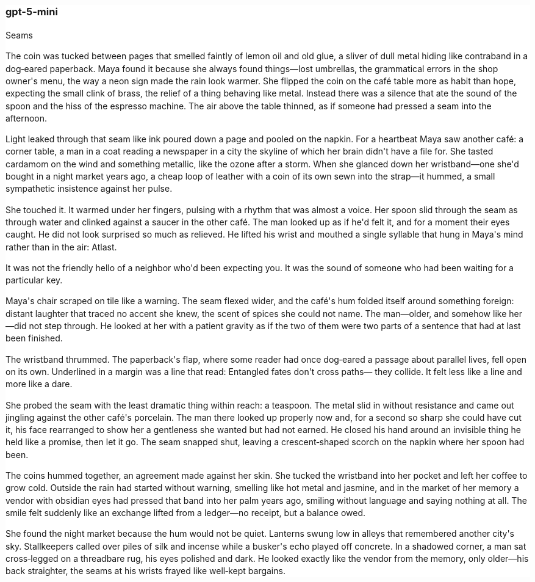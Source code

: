 
### gpt-5-mini

Seams

The coin was tucked between pages that smelled faintly of lemon oil and old glue, a sliver of dull metal hiding like contraband in a dog‑eared paperback. Maya found it because she always found things—lost umbrellas, the grammatical errors in the shop owner's menu, the way a neon sign made the rain look warmer. She flipped the coin on the café table more as habit than hope, expecting the small clink of brass, the relief of a thing behaving like metal. Instead there was a silence that ate the sound of the spoon and the hiss of the espresso machine. The air above the table thinned, as if someone had pressed a seam into the afternoon.

Light leaked through that seam like ink poured down a page and pooled on the napkin. For a heartbeat Maya saw another café: a corner table, a man in a coat reading a newspaper in a city the skyline of which her brain didn't have a file for. She tasted cardamom on the wind and something metallic, like the ozone after a storm. When she glanced down her wristband—one she'd bought in a night market years ago, a cheap loop of leather with a coin of its own sewn into the strap—it hummed, a small sympathetic insistence against her pulse.

She touched it. It warmed under her fingers, pulsing with a rhythm that was almost a voice. Her spoon slid through the seam as through water and clinked against a saucer in the other café. The man looked up as if he'd felt it, and for a moment their eyes caught. He did not look surprised so much as relieved. He lifted his wrist and mouthed a single syllable that hung in Maya's mind rather than in the air: Atlast.

It was not the friendly hello of a neighbor who'd been expecting you. It was the sound of someone who had been waiting for a particular key.

Maya's chair scraped on tile like a warning. The seam flexed wider, and the café's hum folded itself around something foreign: distant laughter that traced no accent she knew, the scent of spices she could not name. The man—older, and somehow like her—did not step through. He looked at her with a patient gravity as if the two of them were two parts of a sentence that had at last been finished.

The wristband thrummed. The paperback's flap, where some reader had once dog‑eared a passage about parallel lives, fell open on its own. Underlined in a margin was a line that read: Entangled fates don't cross paths— they collide. It felt less like a line and more like a dare.

She probed the seam with the least dramatic thing within reach: a teaspoon. The metal slid in without resistance and came out jingling against the other café's porcelain. The man there looked up properly now and, for a second so sharp she could have cut it, his face rearranged to show her a gentleness she wanted but had not earned. He closed his hand around an invisible thing he held like a promise, then let it go. The seam snapped shut, leaving a crescent‑shaped scorch on the napkin where her spoon had been.

The coins hummed together, an agreement made against her skin. She tucked the wristband into her pocket and left her coffee to grow cold. Outside the rain had started without warning, smelling like hot metal and jasmine, and in the market of her memory a vendor with obsidian eyes had pressed that band into her palm years ago, smiling without language and saying nothing at all. The smile felt suddenly like an exchange lifted from a ledger—no receipt, but a balance owed.

She found the night market because the hum would not be quiet. Lanterns swung low in alleys that remembered another city's sky. Stallkeepers called over piles of silk and incense while a busker's echo played off concrete. In a shadowed corner, a man sat cross‑legged on a threadbare rug, his eyes polished and dark. He looked exactly like the vendor from the memory, only older—his back straighter, the seams at his wrists frayed like well‑kept bargains.
